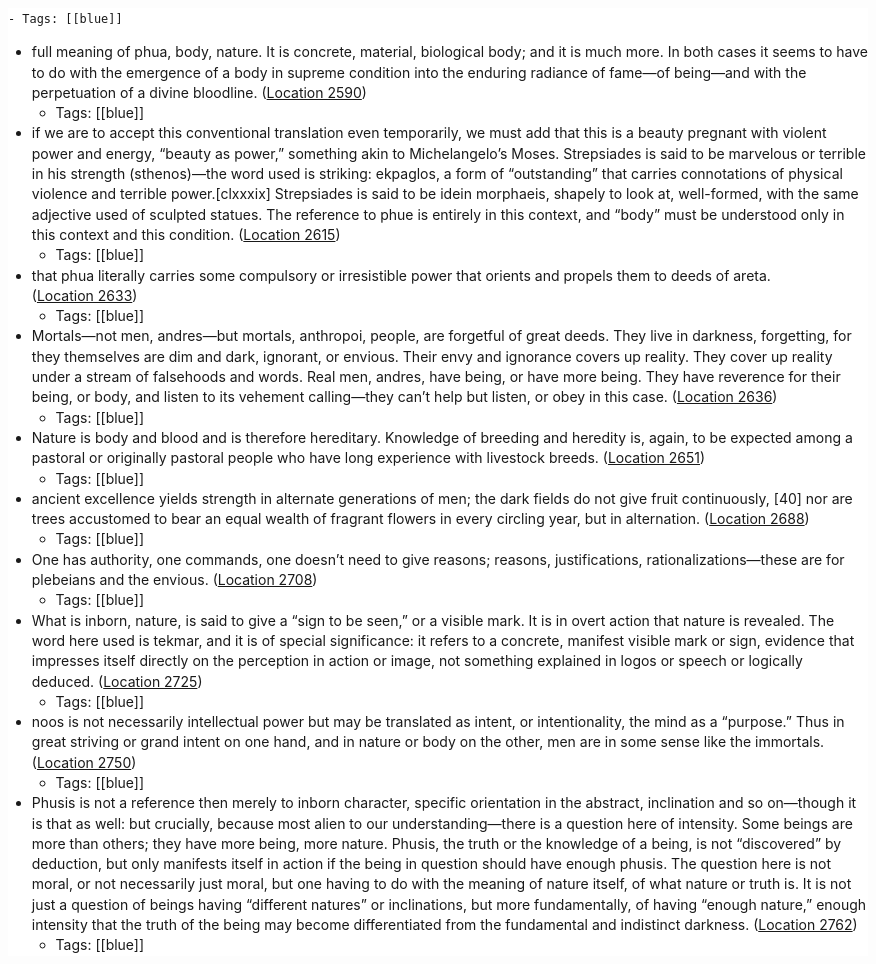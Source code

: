     - Tags: [[blue]] 
- full meaning of phua, body, nature. It is concrete, material, biological body; and it is much more. In both cases it seems to have to do with the emergence of a body in supreme condition into the enduring radiance of fame—of being—and with the perpetuation of a divine bloodline. ([Location 2590](https://readwise.io/to_kindle?action=open&asin=B0CJ74D6C5&location=2590))
    - Tags: [[blue]] 
- if we are to accept this conventional translation even temporarily, we must add that this is a beauty pregnant with violent power and energy, “beauty as power,” something akin to Michelangelo’s Moses. Strepsiades is said to be marvelous or terrible in his strength (sthenos)—the word used is striking: ekpaglos, a form of “outstanding” that carries connotations of physical violence and terrible power.[clxxxix] Strepsiades is said to be idein morphaeis, shapely to look at, well-formed, with the same adjective used of sculpted statues. The reference to phue is entirely in this context, and “body” must be understood only in this context and this condition. ([Location 2615](https://readwise.io/to_kindle?action=open&asin=B0CJ74D6C5&location=2615))
    - Tags: [[blue]] 
- that phua literally carries some compulsory or irresistible power that orients and propels them to deeds of areta. ([Location 2633](https://readwise.io/to_kindle?action=open&asin=B0CJ74D6C5&location=2633))
    - Tags: [[blue]] 
- Mortals—not men, andres—but mortals, anthropoi, people, are forgetful of great deeds. They live in darkness, forgetting, for they themselves are dim and dark, ignorant, or envious. Their envy and ignorance covers up reality. They cover up reality under a stream of falsehoods and words. Real men, andres, have being, or have more being. They have reverence for their being, or body, and listen to its vehement calling—they can’t help but listen, or obey in this case. ([Location 2636](https://readwise.io/to_kindle?action=open&asin=B0CJ74D6C5&location=2636))
    - Tags: [[blue]] 
- Nature is body and blood and is therefore hereditary. Knowledge of breeding and heredity is, again, to be expected among a pastoral or originally pastoral people who have long experience with livestock breeds. ([Location 2651](https://readwise.io/to_kindle?action=open&asin=B0CJ74D6C5&location=2651))
    - Tags: [[blue]] 
- ancient excellence yields strength in alternate generations of men; the dark fields do not give fruit continuously, [40] nor are trees accustomed to bear an equal wealth of fragrant flowers in every circling year, but in alternation. ([Location 2688](https://readwise.io/to_kindle?action=open&asin=B0CJ74D6C5&location=2688))
    - Tags: [[blue]] 
- One has authority, one commands, one doesn’t need to give reasons; reasons, justifications, rationalizations—these are for plebeians and the envious. ([Location 2708](https://readwise.io/to_kindle?action=open&asin=B0CJ74D6C5&location=2708))
    - Tags: [[blue]] 
- What is inborn, nature, is said to give a “sign to be seen,” or a visible mark. It is in overt action that nature is revealed. The word here used is tekmar, and it is of special significance: it refers to a concrete, manifest visible mark or sign, evidence that impresses itself directly on the perception in action or image, not something explained in logos or speech or logically deduced. ([Location 2725](https://readwise.io/to_kindle?action=open&asin=B0CJ74D6C5&location=2725))
    - Tags: [[blue]] 
- noos is not necessarily intellectual power but may be translated as intent, or intentionality, the mind as a “purpose.” Thus in great striving or grand intent on one hand, and in nature or body on the other, men are in some sense like the immortals. ([Location 2750](https://readwise.io/to_kindle?action=open&asin=B0CJ74D6C5&location=2750))
    - Tags: [[blue]] 
- Phusis is not a reference then merely to inborn character, specific orientation in the abstract, inclination and so on—though it is that as well: but crucially, because most alien to our understanding—there is a question here of intensity. Some beings are more than others; they have more being, more nature. Phusis, the truth or the knowledge of a being, is not “discovered” by deduction, but only manifests itself in action if the being in question should have enough phusis. The question here is not moral, or not necessarily just moral, but one having to do with the meaning of nature itself, of what nature or truth is. It is not just a question of beings having “different natures” or inclinations, but more fundamentally, of having “enough nature,” enough intensity that the truth of the being may become differentiated from the fundamental and indistinct darkness. ([Location 2762](https://readwise.io/to_kindle?action=open&asin=B0CJ74D6C5&location=2762))
    - Tags: [[blue]] 